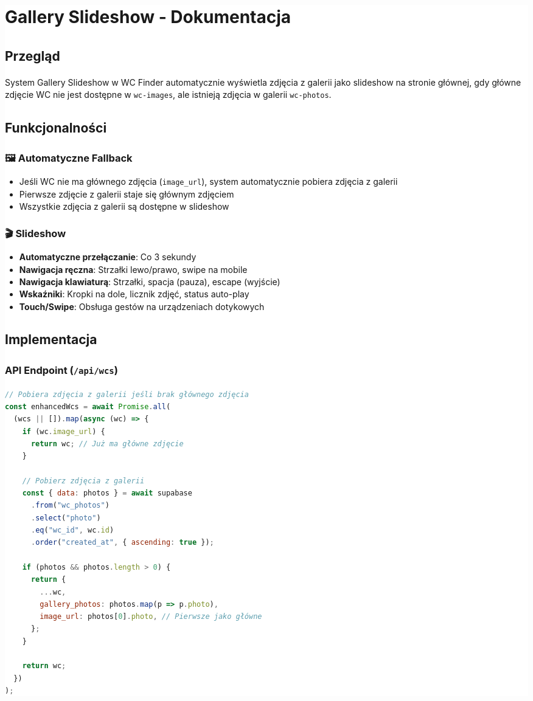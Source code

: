 # Gallery Slideshow - Dokumentacja

## Przegląd

System Gallery Slideshow w WC Finder automatycznie wyświetla zdjęcia z galerii jako slideshow na stronie głównej, gdy główne zdjęcie WC nie jest dostępne w `wc-images`, ale istnieją zdjęcia w galerii `wc-photos`.

## Funkcjonalności

### 🖼️ **Automatyczne Fallback**
- Jeśli WC nie ma głównego zdjęcia (`image_url`), system automatycznie pobiera zdjęcia z galerii
- Pierwsze zdjęcie z galerii staje się głównym zdjęciem
- Wszystkie zdjęcia z galerii są dostępne w slideshow

### 🎬 **Slideshow**
- **Automatyczne przełączanie**: Co 3 sekundy
- **Nawigacja ręczna**: Strzałki lewo/prawo, swipe na mobile
- **Nawigacja klawiaturą**: Strzałki, spacja (pauza), escape (wyjście)
- **Wskaźniki**: Kropki na dole, licznik zdjęć, status auto-play
- **Touch/Swipe**: Obsługa gestów na urządzeniach dotykowych

## Implementacja

### API Endpoint (`/api/wcs`)
```javascript
// Pobiera zdjęcia z galerii jeśli brak głównego zdjęcia
const enhancedWcs = await Promise.all(
  (wcs || []).map(async (wc) => {
    if (wc.image_url) {
      return wc; // Już ma główne zdjęcie
    }

    // Pobierz zdjęcia z galerii
    const { data: photos } = await supabase
      .from("wc_photos")
      .select("photo")
      .eq("wc_id", wc.id)
      .order("created_at", { ascending: true });

    if (photos && photos.length > 0) {
      return {
        ...wc,
        gallery_photos: photos.map(p => p.photo),
        image_url: photos[0].photo, // Pierwsze jako główne
      };
    }

    return wc;
  })
);
```
